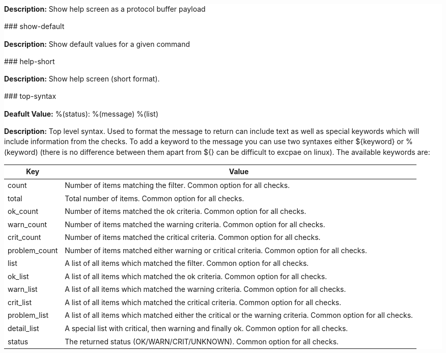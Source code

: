 

**Description:**
Show help screen as a protocol buffer payload

<a name="render_perf_show-default"/>
### show-default



**Description:**
Show default values for a given command

<a name="render_perf_help-short"/>
### help-short



**Description:**
Show help screen (short format).

<a name="render_perf_top-syntax"/>
### top-syntax


**Deafult Value:** %(status): %(message) %(list)

**Description:**
Top level syntax.
Used to format the message to return can include text as well as special keywords which will include information from the checks.
To add a keyword to the message you can use two syntaxes either ${keyword} or %(keyword) (there is no difference between them apart from ${} can be difficult to excpae on linux).
The available keywords are: 

| Key           | Value                                                                                                         |
|---------------|---------------------------------------------------------------------------------------------------------------|
| count         | Number of items matching the filter. Common option for all checks.                                            |
| total         |  Total number of items. Common option for all checks.                                                         |
| ok_count      |  Number of items matched the ok criteria. Common option for all checks.                                       |
| warn_count    |  Number of items matched the warning criteria. Common option for all checks.                                  |
| crit_count    |  Number of items matched the critical criteria. Common option for all checks.                                 |
| problem_count |  Number of items matched either warning or critical criteria. Common option for all checks.                   |
| list          |  A list of all items which matched the filter. Common option for all checks.                                  |
| ok_list       |  A list of all items which matched the ok criteria. Common option for all checks.                             |
| warn_list     |  A list of all items which matched the warning criteria. Common option for all checks.                        |
| crit_list     |  A list of all items which matched the critical criteria. Common option for all checks.                       |
| problem_list  |  A list of all items which matched either the critical or the warning criteria. Common option for all checks. |
| detail_list   |  A special list with critical, then warning and finally ok. Common option for all checks.                     |
| status        |  The returned status (OK/WARN/CRIT/UNKNOWN). Common option for all checks.                                    |
